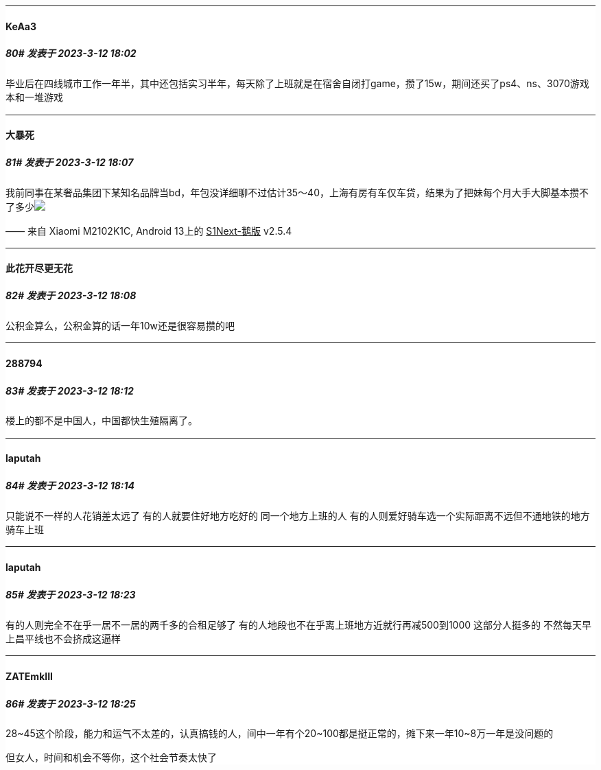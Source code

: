 
*****

####  KeAa3  
##### 80#       发表于 2023-3-12 18:02

毕业后在四线城市工作一年半，其中还包括实习半年，每天除了上班就是在宿舍自闭打game，攒了15w，期间还买了ps4、ns、3070游戏本和一堆游戏

*****

####  大暴死  
##### 81#       发表于 2023-3-12 18:07

我前同事在某奢品集团下某知名品牌当bd，年包没详细聊不过估计35～40，上海有房有车仅车贷，结果为了把妹每个月大手大脚基本攒不了多少<img src="https://static.saraba1st.com/image/smiley/face2017/037.png" referrerpolicy="no-referrer">

—— 来自 Xiaomi M2102K1C, Android 13上的 [S1Next-鹅版](https://github.com/ykrank/S1-Next/releases) v2.5.4

*****

####  此花开尽更无花  
##### 82#       发表于 2023-3-12 18:08

公积金算么，公积金算的话一年10w还是很容易攒的吧


*****

####  288794  
##### 83#       发表于 2023-3-12 18:12

楼上的都不是中国人，中国都快生殖隔离了。

*****

####  laputah  
##### 84#       发表于 2023-3-12 18:14

只能说不一样的人花销差太远了 有的人就要住好地方吃好的 同一个地方上班的人 有的人则爱好骑车选一个实际距离不远但不通地铁的地方骑车上班  


*****

####  laputah  
##### 85#       发表于 2023-3-12 18:23

有的人则完全不在乎一居不一居的两千多的合租足够了 有的人地段也不在乎离上班地方近就行再减500到1000 这部分人挺多的 不然每天早上昌平线也不会挤成这逼样 

*****

####  ZATEmkIII  
##### 86#       发表于 2023-3-12 18:25

28~45这个阶段，能力和运气不太差的，认真搞钱的人，间中一年有个20~100都是挺正常的，摊下来一年10~8万一年是没问题的

但女人，时间和机会不等你，这个社会节奏太快了
